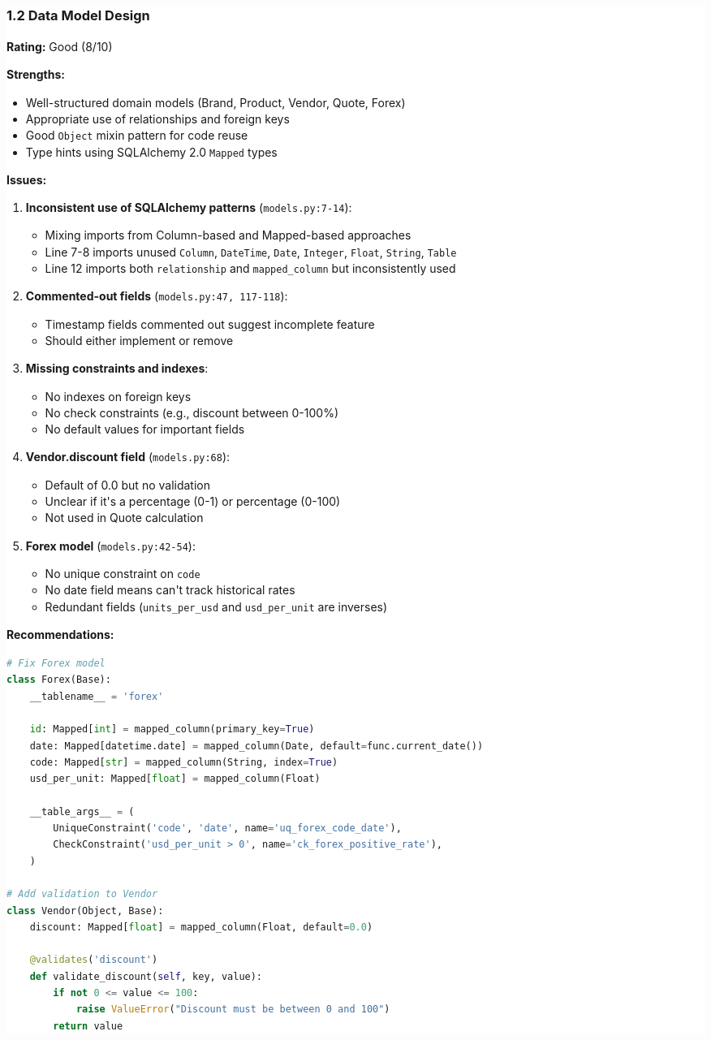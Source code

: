 ```python
```

### 1.2 Data Model Design
**Rating:** Good (8/10)

**Strengths:**
- Well-structured domain models (Brand, Product, Vendor, Quote, Forex)
- Appropriate use of relationships and foreign keys
- Good `Object` mixin pattern for code reuse
- Type hints using SQLAlchemy 2.0 `Mapped` types

**Issues:**

1. **Inconsistent use of SQLAlchemy patterns** (`models.py:7-14`):
   - Mixing imports from Column-based and Mapped-based approaches
   - Line 7-8 imports unused `Column`, `DateTime`, `Date`, `Integer`, `Float`, `String`, `Table`
   - Line 12 imports both `relationship` and `mapped_column` but inconsistently used

2. **Commented-out fields** (`models.py:47, 117-118`):
   - Timestamp fields commented out suggest incomplete feature
   - Should either implement or remove

3. **Missing constraints and indexes**:
   - No indexes on foreign keys
   - No check constraints (e.g., discount between 0-100%)
   - No default values for important fields

4. **Vendor.discount field** (`models.py:68`):
   - Default of 0.0 but no validation
   - Unclear if it's a percentage (0-1) or percentage (0-100)
   - Not used in Quote calculation

5. **Forex model** (`models.py:42-54`):
   - No unique constraint on `code`
   - No date field means can't track historical rates
   - Redundant fields (`units_per_usd` and `usd_per_unit` are inverses)

**Recommendations:**
```python
# Fix Forex model
class Forex(Base):
    __tablename__ = 'forex'

    id: Mapped[int] = mapped_column(primary_key=True)
    date: Mapped[datetime.date] = mapped_column(Date, default=func.current_date())
    code: Mapped[str] = mapped_column(String, index=True)
    usd_per_unit: Mapped[float] = mapped_column(Float)

    __table_args__ = (
        UniqueConstraint('code', 'date', name='uq_forex_code_date'),
        CheckConstraint('usd_per_unit > 0', name='ck_forex_positive_rate'),
    )

# Add validation to Vendor
class Vendor(Object, Base):
    discount: Mapped[float] = mapped_column(Float, default=0.0)

    @validates('discount')
    def validate_discount(self, key, value):
        if not 0 <= value <= 100:
            raise ValueError("Discount must be between 0 and 100")
        return value
```
